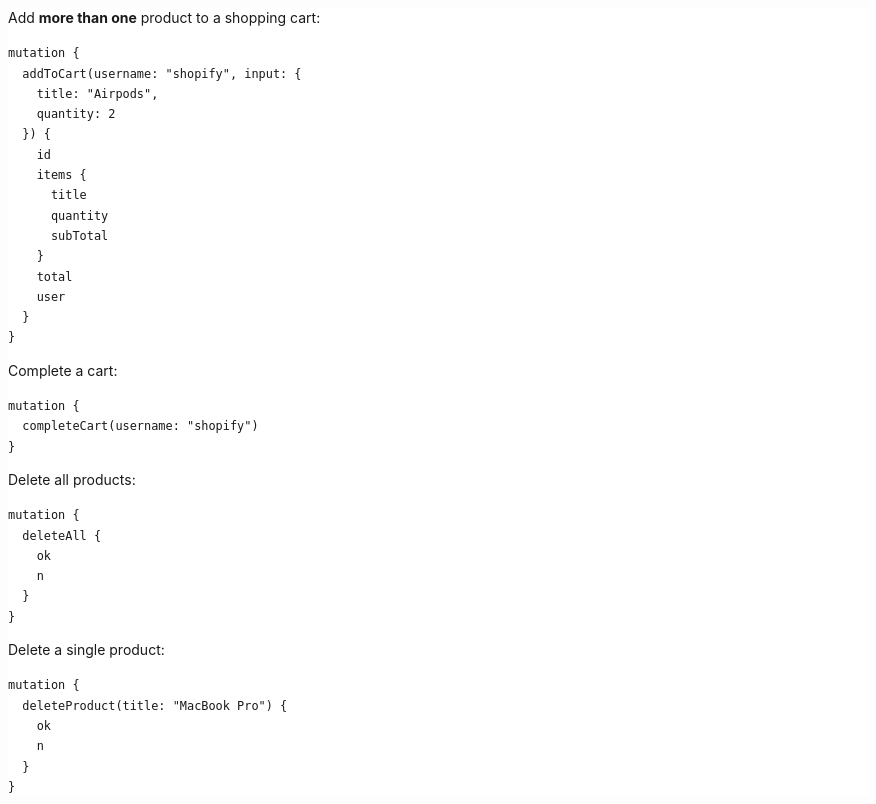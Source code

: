 Add **more than one** product to a shopping cart:

```
mutation {
  addToCart(username: "shopify", input: {
    title: "Airpods",
    quantity: 2
  }) {
    id
    items {
      title
      quantity
      subTotal
    }
    total
    user
  }
}
```

Complete a cart:

```
mutation {
  completeCart(username: "shopify")
}
```

Delete all products:

```
mutation {
  deleteAll {
    ok
    n
  }
}
```

Delete a single product:

```
mutation {
  deleteProduct(title: "MacBook Pro") {
    ok
    n
  }
}
```
